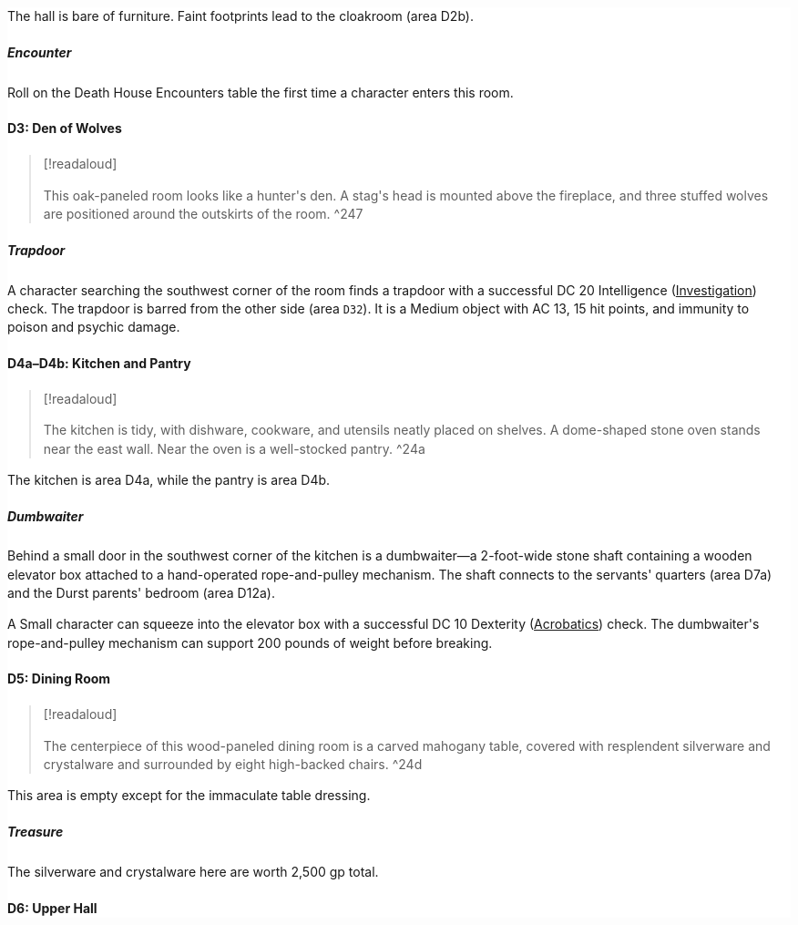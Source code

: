 The hall is bare of furniture. Faint footprints lead to the cloakroom (area D2b).

##### Encounter

Roll on the Death House Encounters table the first time a character enters this room.

#### D3: Den of Wolves

> [!readaloud] 
> 
> This oak-paneled room looks like a hunter's den. A stag's head is mounted above the fireplace, and three stuffed wolves are positioned around the outskirts of the room.
^247

##### Trapdoor

A character searching the southwest corner of the room finds a trapdoor with a successful DC 20 Intelligence ([Investigation](Mechanics/Rules/skills.md#Investigation)) check. The trapdoor is barred from the other side (area `D32`). It is a Medium object with AC 13, 15 hit points, and immunity to poison and psychic damage.

#### D4a–D4b: Kitchen and Pantry

> [!readaloud] 
> 
> The kitchen is tidy, with dishware, cookware, and utensils neatly placed on shelves. A dome-shaped stone oven stands near the east wall. Near the oven is a well-stocked pantry.
^24a

The kitchen is area D4a, while the pantry is area D4b.

##### Dumbwaiter

Behind a small door in the southwest corner of the kitchen is a dumbwaiter—a 2-foot-wide stone shaft containing a wooden elevator box attached to a hand-operated rope-and-pulley mechanism. The shaft connects to the servants' quarters (area D7a) and the Durst parents' bedroom (area D12a).

A Small character can squeeze into the elevator box with a successful DC 10 Dexterity ([Acrobatics](Mechanics/Rules/skills.md#Acrobatics)) check. The dumbwaiter's rope-and-pulley mechanism can support 200 pounds of weight before breaking.

#### D5: Dining Room

> [!readaloud] 
> 
> The centerpiece of this wood-paneled dining room is a carved mahogany table, covered with resplendent silverware and crystalware and surrounded by eight high-backed chairs.
^24d

This area is empty except for the immaculate table dressing.

##### Treasure

The silverware and crystalware here are worth 2,500 gp total.

#### D6: Upper Hall
